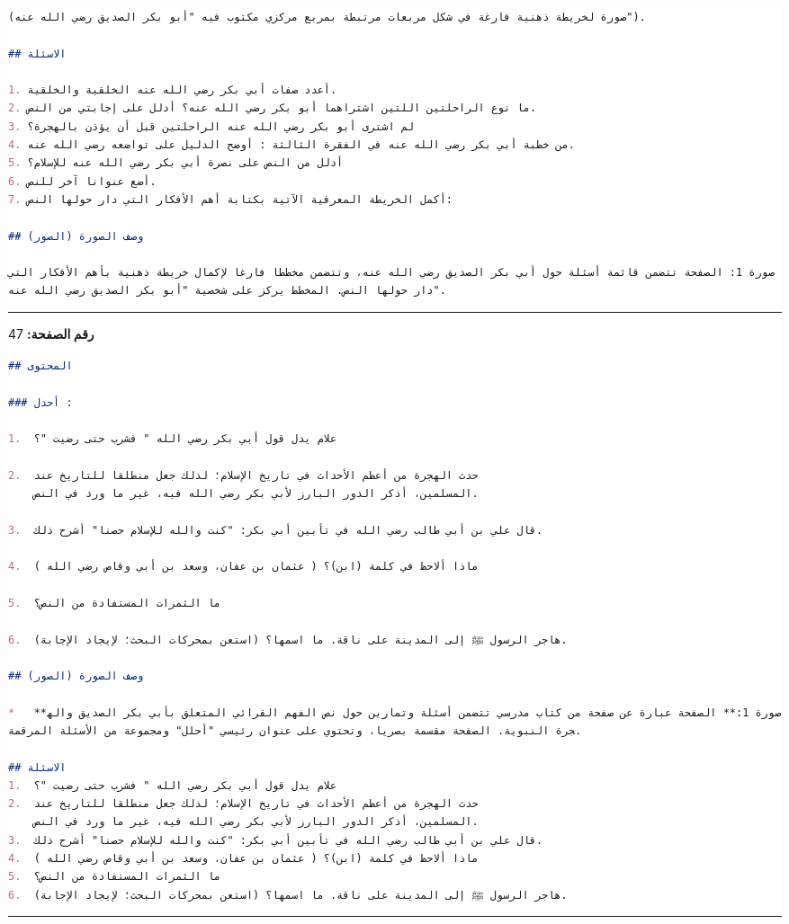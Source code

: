 ```markdown
(صورة لخريطة ذهنية فارغة في شكل مربعات مرتبطة بمربع مركزي مكتوب فيه "أبو بكر الصديق رضي الله عنه").

## الاسئلة

1. أعدد صفات أبي بكر رضي الله عنه الخلقية والخلقية.
2. ما نوع الراحلتين اللتين اشتراهما أبو بكر رضي الله عنه؟ أدلل على إجابتي من النص.
3. لم اشترى أبو بكر رضي الله عنه الراحلتين قبل أن يؤذن بالهجرة؟
4. من خطبة أبي بكر رضي الله عنه في الفقرة الثالثة : أوضح الدليل على تواضعه رضي الله عنه.
5. أدلل من النص على نصرة أبي بكر رضي الله عنه للإسلام؟
6. أضع عنوانا آخر للنص.
7. أكمل الخريطة المعرفية الآتية بكتابة أهم الأفكار التي دار حولها النص:

## وصف الصورة (الصور)

صورة 1: الصفحة تتضمن قائمة أسئلة حول أبي بكر الصديق رضي الله عنه، وتتضمن مخططا فارغا لإكمال خريطة ذهنية بأهم الأفكار التي دار حولها النص. المخطط يركز على شخصية "أبو بكر الصديق رضي الله عنه".
```
-----------------------------------------

**رقم الصفحة:** 47
```markdown
## المحتوى

### أحدل :

1.  علام يدل قول أبي بكر رضي الله " فشرب حتى رضيت "؟

2.  حدث الهجرة من أعظم الأحداث في تاريخ الإسلام؛ لذلك جعل منطلقا للتاريخ عند
    المسلمين، أذكر الدور البارز لأبي بكر رضي الله فيه، غير ما ورد في النص.

3.  قال علي بن أبي طالب رضي الله في تأبين أبي بكر: "كنت والله للإسلام حصنا" أشرح ذلك.

4.  ( عثمان بن عفان، وسعد بن أبي وقاص رضي الله ) ماذا ألاحظ في كلمة (ابن)؟

5.  ما الثمرات المستفادة من النص؟

6.  هاجر الرسول ﷺ إلى المدينة على ناقة. ما اسمها؟ (استعن بمحركات البحث؛ لإيجاد الإجابة).

## وصف الصورة (الصور)

*   **صورة 1:** الصفحة عبارة عن صفحة من كتاب مدرسي تتضمن أسئلة وتمارين حول نص الفهم القرائي المتعلق بأبي بكر الصديق والهجرة النبوية. الصفحة مقسمة بصريا، وتحتوي على عنوان رئيسي "أحلل" ومجموعة من الأسئلة المرقمة.

## الاسئلة
1.  علام يدل قول أبي بكر رضي الله " فشرب حتى رضيت "؟
2.  حدث الهجرة من أعظم الأحداث في تاريخ الإسلام؛ لذلك جعل منطلقا للتاريخ عند
    المسلمين، أذكر الدور البارز لأبي بكر رضي الله فيه، غير ما ورد في النص.
3.  قال علي بن أبي طالب رضي الله في تأبين أبي بكر: "كنت والله للإسلام حصنا" أشرح ذلك.
4.  ( عثمان بن عفان، وسعد بن أبي وقاص رضي الله ) ماذا ألاحظ في كلمة (ابن)؟
5.  ما الثمرات المستفادة من النص؟
6.  هاجر الرسول ﷺ إلى المدينة على ناقة. ما اسمها؟ (استعن بمحركات البحث؛ لإيجاد الإجابة).
```
-----------------------------------------

